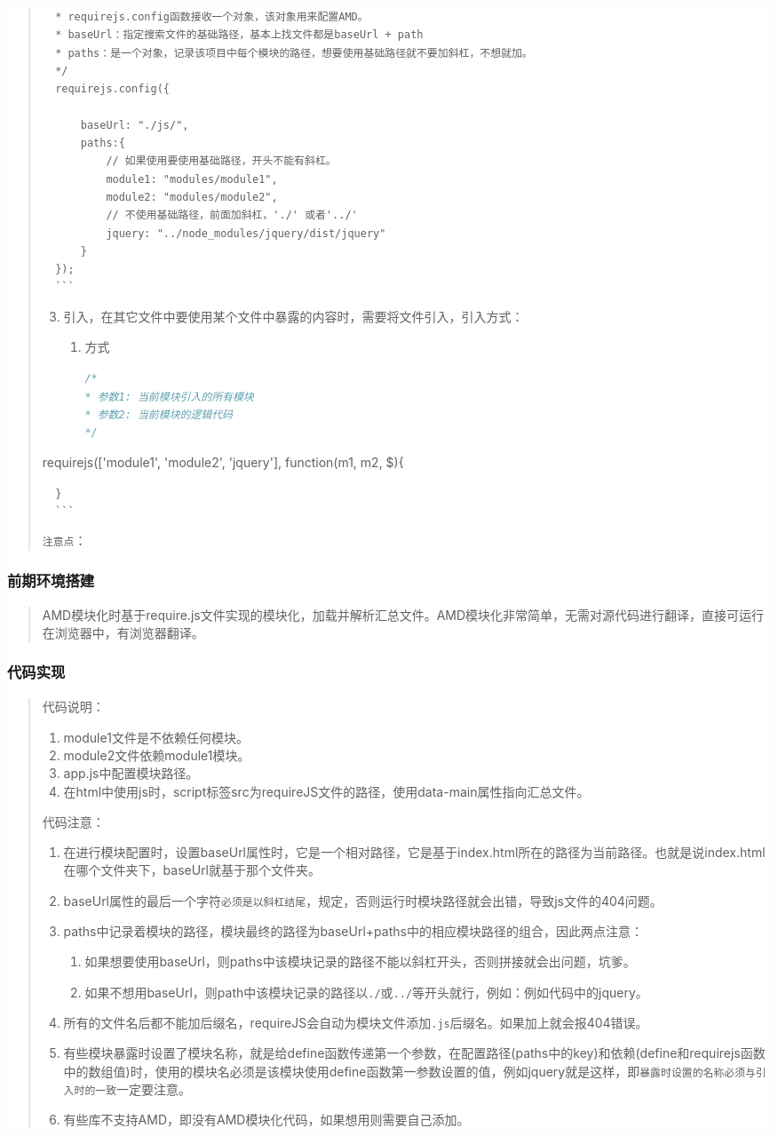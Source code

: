 >       * requirejs.config函数接收一个对象，该对象用来配置AMD。
>       * baseUrl：指定搜索文件的基础路径，基本上找文件都是baseUrl + path
>       * paths：是一个对象，记录该项目中每个模块的路径，想要使用基础路径就不要加斜杠，不想就加。
>       */
>       requirejs.config({
>
>           baseUrl: "./js/",
>           paths:{
>               // 如果使用要使用基础路径，开头不能有斜杠。
>               module1: "modules/module1",
>               module2: "modules/module2",
>               // 不使用基础路径，前面加斜杠，'./' 或者'../'
>               jquery: "../node_modules/jquery/dist/jquery"
>           }
>       });
>       ```
>
> 
>
> 3. 引入，在其它文件中要使用某个文件中暴露的内容时，需要将文件引入，引入方式：
>
>    1. 方式
>
>       ```javascript
>       /*
>       * 参数1: 当前模块引入的所有模块
>       * 参数2: 当前模块的逻辑代码
>       */
> requirejs(['module1', 'module2', 'jquery'], function(m1, m2, $){
>       
>       }
>       ```
>
> 
>
> `注意点`：

### 前期环境搭建

> AMD模块化时基于require.js文件实现的模块化，加载并解析汇总文件。AMD模块化非常简单，无需对源代码进行翻译，直接可运行在浏览器中，有浏览器翻译。

### 代码实现

>  代码说明：
>
>  1. module1文件是不依赖任何模块。
>  2. module2文件依赖module1模块。
>  3. app.js中配置模块路径。
>  4. 在html中使用js时，script标签src为requireJS文件的路径，使用data-main属性指向汇总文件。
>
>  代码注意：
>
>  1. 在进行模块配置时，设置baseUrl属性时，它是一个相对路径，它是基于index.html所在的路径为当前路径。也就是说index.html在哪个文件夹下，baseUrl就基于那个文件夹。
>  2. baseUrl属性的最后一个字符`必须是以斜杠结尾`，规定，否则运行时模块路径就会出错，导致js文件的404问题。
>  3. paths中记录着模块的路径，模块最终的路径为baseUrl+paths中的相应模块路径的组合，因此两点注意：
>
>     1. 如果想要使用baseUrl，则paths中该模块记录的路径不能以斜杠开头，否则拼接就会出问题，坑爹。
>
>     2. 如果不想用baseUrl，则path中该模块记录的路径以`./`或`../`等开头就行，例如：例如代码中的jquery。
>  4. 所有的文件名后都不能加后缀名，requireJS会自动为模块文件添加`.js`后缀名。如果加上就会报404错误。
>  5. 有些模块暴露时设置了模块名称，就是给define函数传递第一个参数，在配置路径(paths中的key)和依赖(define和requirejs函数中的数组值)时，使用的模块名必须是该模块使用define函数第一参数设置的值，例如jquery就是这样，即`暴露时设置的名称必须与引入时的一致`一定要注意。
>  6. 有些库不支持AMD，即没有AMD模块化代码，如果想用则需要自己添加。